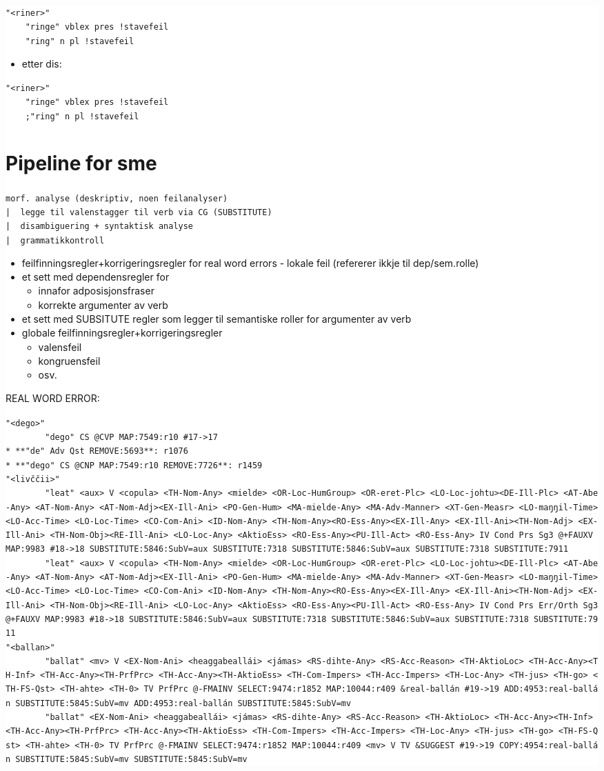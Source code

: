 ```
"<riner>"
    "ringe" vblex pres !stavefeil
    "ring" n pl !stavefeil
```

* etter dis:

```
"<riner>"
    "ringe" vblex pres !stavefeil
    ;"ring" n pl !stavefeil
```

# Pipeline for sme

```
morf. analyse (deskriptiv, noen feilanalyser)
|  legge til valenstagger til verb via CG (SUBSTITUTE)
|  disambiguering + syntaktisk analyse
|  grammatikkontroll
```

* feilfinningsregler+korrigeringsregler for real word errors - lokale feil
  (refererer ikkje til dep/sem.rolle)
* et sett med dependensregler for 
    - innafor adposisjonsfraser
    - korrekte argumenter av verb
* et sett med SUBSITUTE regler som legger til semantiske roller for argumenter av verb
* globale feilfinningsregler+korrigeringsregler
    - valensfeil
    - kongruensfeil
    - osv.

REAL WORD ERROR:
```
"<dego>"
        "dego" CS @CVP MAP:7549:r10 #17->17
* **"de" Adv Qst REMOVE:5693**: r1076
* **"dego" CS @CNP MAP:7549:r10 REMOVE:7726**: r1459
"<livččii>"
        "leat" <aux> V <copula> <TH-Nom-Any> <mielde> <OR-Loc-HumGroup> <OR-eret-Plc> <LO-Loc-johtu><DE-Ill-Plc> <AT-Abe-Any> <AT-Nom-Any> <AT-Nom-Adj><EX-Ill-Ani> <PO-Gen-Hum> <MA-mielde-Any> <MA-Adv-Manner> <XT-Gen-Measr> <LO-maŋŋil-Time> <LO-Acc-Time> <LO-Loc-Time> <CO-Com-Ani> <ID-Nom-Any> <TH-Nom-Any><RO-Ess-Any><EX-Ill-Any> <EX-Ill-Ani><TH-Nom-Adj> <EX-Ill-Ani> <TH-Nom-Obj><RE-Ill-Ani> <LO-Loc-Any> <AktioEss> <RO-Ess-Any><PU-Ill-Act> <RO-Ess-Any> IV Cond Prs Sg3 @+FAUXV MAP:9983 #18->18 SUBSTITUTE:5846:SubV=aux SUBSTITUTE:7318 SUBSTITUTE:5846:SubV=aux SUBSTITUTE:7318 SUBSTITUTE:7911
        "leat" <aux> V <copula> <TH-Nom-Any> <mielde> <OR-Loc-HumGroup> <OR-eret-Plc> <LO-Loc-johtu><DE-Ill-Plc> <AT-Abe-Any> <AT-Nom-Any> <AT-Nom-Adj><EX-Ill-Ani> <PO-Gen-Hum> <MA-mielde-Any> <MA-Adv-Manner> <XT-Gen-Measr> <LO-maŋŋil-Time> <LO-Acc-Time> <LO-Loc-Time> <CO-Com-Ani> <ID-Nom-Any> <TH-Nom-Any><RO-Ess-Any><EX-Ill-Any> <EX-Ill-Ani><TH-Nom-Adj> <EX-Ill-Ani> <TH-Nom-Obj><RE-Ill-Ani> <LO-Loc-Any> <AktioEss> <RO-Ess-Any><PU-Ill-Act> <RO-Ess-Any> IV Cond Prs Err/Orth Sg3 @+FAUXV MAP:9983 #18->18 SUBSTITUTE:5846:SubV=aux SUBSTITUTE:7318 SUBSTITUTE:5846:SubV=aux SUBSTITUTE:7318 SUBSTITUTE:7911
"<ballan>"
        "ballat" <mv> V <EX-Nom-Ani> <heaggabeallái> <jámas> <RS-dihte-Any> <RS-Acc-Reason> <TH-AktioLoc> <TH-Acc-Any><TH-Inf> <TH-Acc-Any><TH-PrfPrc> <TH-Acc-Any><TH-AktioEss> <TH-Com-Impers> <TH-Acc-Impers> <TH-Loc-Any> <TH-jus> <TH-go> <TH-FS-Qst> <TH-ahte> <TH-0> TV PrfPrc @-FMAINV SELECT:9474:r1852 MAP:10044:r409 &real-ballán #19->19 ADD:4953:real-ballán SUBSTITUTE:5845:SubV=mv ADD:4953:real-ballán SUBSTITUTE:5845:SubV=mv
        "ballat" <EX-Nom-Ani> <heaggabeallái> <jámas> <RS-dihte-Any> <RS-Acc-Reason> <TH-AktioLoc> <TH-Acc-Any><TH-Inf> <TH-Acc-Any><TH-PrfPrc> <TH-Acc-Any><TH-AktioEss> <TH-Com-Impers> <TH-Acc-Impers> <TH-Loc-Any> <TH-jus> <TH-go> <TH-FS-Qst> <TH-ahte> <TH-0> TV PrfPrc @-FMAINV SELECT:9474:r1852 MAP:10044:r409 <mv> V TV &SUGGEST #19->19 COPY:4954:real-ballán SUBSTITUTE:5845:SubV=mv SUBSTITUTE:5845:SubV=mv
```
